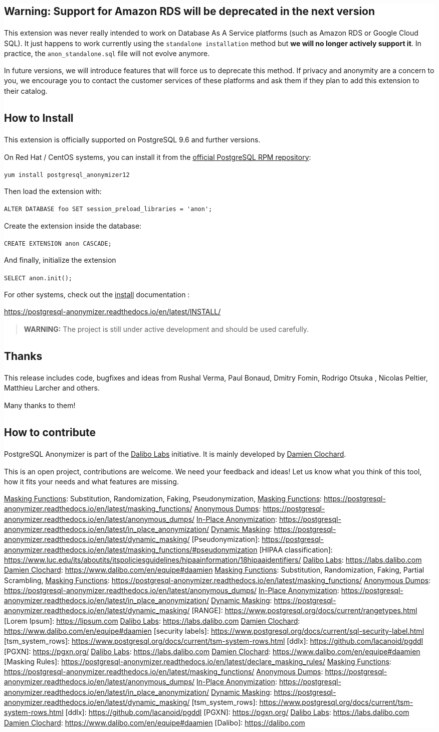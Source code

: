 Warning:  Support for Amazon RDS will be deprecated in the next version
--------------------------------------------------------------------------------

This extension was never really intended to work on Database As A Service platforms
(such as Amazon RDS or Google Cloud SQL). It just happens to work currently using
the `standalone installation` method but **we will no longer actively support it**.
In practice, the `anon_standalone.sql` file will not evolve anymore.

In future versions, we will introduce features that will force us to deprecate
this method. If privacy and anonymity are a concern to you, we encourage you to
contact the customer services of these platforms and ask them if they plan to
add this extension to their catalog.

How to Install
--------------------------------------------------------------------------------

This extension is officially supported on PostgreSQL 9.6 and further versions.

On Red Hat / CentOS systems, you can install it from the
[official PostgreSQL RPM repository]:

    yum install postgresql_anonymizer12

Then load the extension with:

    ALTER DATABASE foo SET session_preload_libraries = 'anon';

Create the extension inside the database:

    CREATE EXTENSION anon CASCADE;

And finally, initialize the extension

    SELECT anon.init();


For other systems, check out the [install] documentation :

https://postgresql-anonymizer.readthedocs.io/en/latest/INSTALL/

> **WARNING:** The project is still under active development and should be
> used carefully.

[official PostgreSQL RPM repository]: https://yum.postgresql.org/
[install]: https://postgresql-anonymizer.readthedocs.io/en/latest/INSTALL/

Thanks
--------------------------------------------------------------------------------

This release includes code, bugfixes and ideas from Rushal Verma, Paul Bonaud,
Dmitry Fomin, Rodrigo Otsuka , Nicolas Peltier, Matthieu Larcher and others.

Many thanks to them!


How to contribute
--------------------------------------------------------------------------------

PostgreSQL Anonymizer is part of the [Dalibo Labs] initiative. It is mainly
developed by [Damien Clochard].

This is an open project, contributions are welcome. We need your feedback and
ideas! Let us know what you think of this tool, how it fits your needs and
what features are missing.


[Masking Functions]: https://postgresql-anonymizer.readthedocs.io/en/latest/masking_functions/
[Anonymous Dumps]: https://postgresql-anonymizer.readthedocs.io/en/latest/anonymous_dumps/
[Static Masking]: https://postgresql-anonymizer.readthedocs.io/en/latest/static_masking/
[Dynamic Masking]: https://postgresql-anonymizer.readthedocs.io/en/latest/dynamic_masking/
[Upgrade section]: https://postgresql-anonymizer.readthedocs.io/en/latest/UPGRADE/
[Dalibo Labs]: https://labs.dalibo.com
[Damien Clochard]: https://www.dalibo.com/en/equipe#daamien
[Masking Functions]: https://postgresql-anonymizer.readthedocs.io/en/latest/masking_functions/
[Anonymous Dumps]: https://postgresql-anonymizer.readthedocs.io/en/latest/anonymous_dumps/
[Static Masking]: https://postgresql-anonymizer.readthedocs.io/en/latest/static_masking/
[Dynamic Masking]: https://postgresql-anonymizer.readthedocs.io/en/latest/dynamic_masking/
[contributors]: https://gitlab.com/dalibo/postgresql_anonymizer/-/blob/master/AUTHORS.md
[Dalibo Labs]: https://labs.dalibo.com
[Damien Clochard]: https://www.dalibo.com/en/equipe#daamien
[Masking Functions]: https://postgresql-anonymizer.readthedocs.io/en/latest/masking_functions/
[Anonymous Dumps]: https://postgresql-anonymizer.readthedocs.io/en/latest/anonymous_dumps/
[Static Masking]: https://postgresql-anonymizer.readthedocs.io/en/latest/static_masking/
[Dynamic Masking]: https://postgresql-anonymizer.readthedocs.io/en/latest/dynamic_masking/
[contributors]: https://gitlab.com/dalibo/postgresql_anonymizer/-/blob/master/AUTHORS.md
[Dalibo Labs]: https://labs.dalibo.com
[Damien Clochard]: https://www.dalibo.com/en/equipe#daamien
[Masking Functions]: https://postgresql-anonymizer.readthedocs.io/en/latest/masking_functions/
[Anonymous Dumps]: https://postgresql-anonymizer.readthedocs.io/en/latest/anonymous_dumps/
[Static Masking]: https://postgresql-anonymizer.readthedocs.io/en/latest/static_masking/
[Dynamic Masking]: https://postgresql-anonymizer.readthedocs.io/en/latest/dynamic_masking/
[indirect identifier]: https://labkey.med.ualberta.ca/labkey/_webdav/REDCap%20Support/@wiki/identifiers/identifiers.html?listing=html
[K Anonymity]: https://postgresql-anonymizer.readthedocs.io/en/latest/generalization/#k-anonymity
[singling out]: https://www.cnil.fr/en/sheet-ndeg1-identify-personal-data
[dozens of contributors]: https://gitlab.com/dalibo/postgresql_anonymizer/-/blob/master/AUTHORS.md
[Dalibo Labs]: https://labs.dalibo.com
[Damien Clochard]: https://www.dalibo.com/en/equipe#daamien
[Masking Functions]: https://postgresql-anonymizer.readthedocs.io/en/latest/masking_functions/
[Anonymous Dumps]: https://postgresql-anonymizer.readthedocs.io/en/latest/anonymous_dumps/
[Static Masking]: https://postgresql-anonymizer.readthedocs.io/en/latest/static_masking/
[Dynamic Masking]: https://postgresql-anonymizer.readthedocs.io/en/latest/dynamic_masking/
[Dalibo Labs]: https://labs.dalibo.com
[Damien Clochard]: https://www.dalibo.com/en/equipe#daamien
[Masking Functions]: https://postgresql-anonymizer.readthedocs.io/en/latest/masking_functions/
[Anonymous Dumps]: https://postgresql-anonymizer.readthedocs.io/en/latest/anonymous_dumps/
[Static Masking]: https://postgresql-anonymizer.readthedocs.io/en/latest/static_masking/
[Dynamic Masking]: https://postgresql-anonymizer.readthedocs.io/en/latest/dynamic_masking/
[Dalibo Labs]: https://labs.dalibo.com
[Damien Clochard]: https://www.dalibo.com/en/equipe#daamien
[Frédéric Yhuel]: https://www.dalibo.com/en/equipe#frederic
[Masking Functions]: https://postgresql-anonymizer.readthedocs.io/en/latest/masking_functions/
[Anonymous Dumps]: https://postgresql-anonymizer.readthedocs.io/en/latest/anonymous_dumps/
[Static Masking]: https://postgresql-anonymizer.readthedocs.io/en/latest/static_masking/
[Dynamic Masking]: https://postgresql-anonymizer.readthedocs.io/en/latest/dynamic_masking/
[Dalibo Labs]: https://labs.dalibo.com
[Damien Clochard]: https://www.dalibo.com/en/equipe#daamien
[Frédéric Yhuel]: https://www.dalibo.com/en/equipe#frederic
[Masking Functions]: https://postgresql-anonymizer.readthedocs.io/en/latest/masking_functions/
[Anonymous Dumps]: https://postgresql-anonymizer.readthedocs.io/en/latest/anonymous_dumps/
[Static Masking]: https://postgresql-anonymizer.readthedocs.io/en/latest/static_masking/
[Dynamic Masking]: https://postgresql-anonymizer.readthedocs.io/en/latest/dynamic_masking/
[Dalibo Labs]: https://labs.dalibo.com
[Damien Clochard]: https://www.dalibo.com/en/equipe#daamien
[Frédéric Yhuel]: https://www.dalibo.com/equipe#frederic
[Masking Functions]: https://postgresql-anonymizer.readthedocs.io/en/latest/masking_functions/
[Anonymous Dumps]: https://postgresql-anonymizer.readthedocs.io/en/latest/anonymous_dumps/
[Static Masking]: https://postgresql-anonymizer.readthedocs.io/en/latest/static_masking/
[Dynamic Masking]: https://postgresql-anonymizer.readthedocs.io/en/latest/dynamic_masking/
[Dalibo Labs]: https://labs.dalibo.com
[Damien Clochard]: https://www.dalibo.com/en/equipe#daamien
[Masking Functions]: https://postgresql-anonymizer.readthedocs.io/en/latest/masking_functions/
[Anonymous Dumps]: https://postgresql-anonymizer.readthedocs.io/en/latest/anonymous_dumps/
[In-Place Anonymization]: https://postgresql-anonymizer.readthedocs.io/en/latest/in_place_anonymization/
[Dynamic Masking]: https://postgresql-anonymizer.readthedocs.io/en/latest/dynamic_masking/
[PostgreSQL Faker]: https://gitlab.com/dalibo/postgresql_faker
[Faker python library]: https://faker.readthedocs.io
[Dalibo Labs]: https://labs.dalibo.com
[Damien Clochard]: https://www.dalibo.com/en/equipe#daamien
[Masking Functions]: Substitution, Randomization, Faking, Pseudonymization,
[Masking Functions]: https://postgresql-anonymizer.readthedocs.io/en/latest/masking_functions/
[Anonymous Dumps]: https://postgresql-anonymizer.readthedocs.io/en/latest/anonymous_dumps/
[In-Place Anonymization]: https://postgresql-anonymizer.readthedocs.io/en/latest/in_place_anonymization/
[Dynamic Masking]: https://postgresql-anonymizer.readthedocs.io/en/latest/dynamic_masking/
[Pseudonymization]: https://postgresql-anonymizer.readthedocs.io/en/latest/masking_functions/#pseudonymization
[HIPAA classification]: https://www.luc.edu/its/aboutits/itspoliciesguidelines/hipaainformation/18hipaaidentifiers/
[Dalibo Labs]: https://labs.dalibo.com
[Damien Clochard]: https://www.dalibo.com/en/equipe#daamien
[Masking Functions]: Substitution, Randomization, Faking, Partial Scrambling,
[Masking Functions]: https://postgresql-anonymizer.readthedocs.io/en/latest/masking_functions/
[Anonymous Dumps]: https://postgresql-anonymizer.readthedocs.io/en/latest/anonymous_dumps/
[In-Place Anonymization]: https://postgresql-anonymizer.readthedocs.io/en/latest/in_place_anonymization/
[Dynamic Masking]: https://postgresql-anonymizer.readthedocs.io/en/latest/dynamic_masking/
[RANGE]: https://www.postgresql.org/docs/current/rangetypes.html
[Lorem Ipsum]: https://lipsum.com
[Dalibo Labs]: https://labs.dalibo.com
[Damien Clochard]: https://www.dalibo.com/en/equipe#daamien
[security labels]: https://www.postgresql.org/docs/current/sql-security-label.html
[tsm_system_rows]: https://www.postgresql.org/docs/current/tsm-system-rows.html
[ddlx]: https://github.com/lacanoid/pgddl
[PGXN]: https://pgxn.org/
[Dalibo Labs]: https://labs.dalibo.com
[Damien Clochard]: https://www.dalibo.com/en/equipe#daamien
[Masking Rules]: https://postgresql-anonymizer.readthedocs.io/en/latest/declare_masking_rules/
[Masking Functions]: https://postgresql-anonymizer.readthedocs.io/en/latest/masking_functions/
[Anonymous Dumps]: https://postgresql-anonymizer.readthedocs.io/en/latest/anonymous_dumps/
[In-Place Anonymization]: https://postgresql-anonymizer.readthedocs.io/en/latest/in_place_anonymization/
[Dynamic Masking]: https://postgresql-anonymizer.readthedocs.io/en/latest/dynamic_masking/
[tsm_system_rows]: https://www.postgresql.org/docs/current/tsm-system-rows.html
[ddlx]: https://github.com/lacanoid/pgddl
[PGXN]: https://pgxn.org/
[Dalibo Labs]: https://labs.dalibo.com
[Damien Clochard]: https://www.dalibo.com/en/equipe#daamien
[Dalibo]: https://dalibo.com